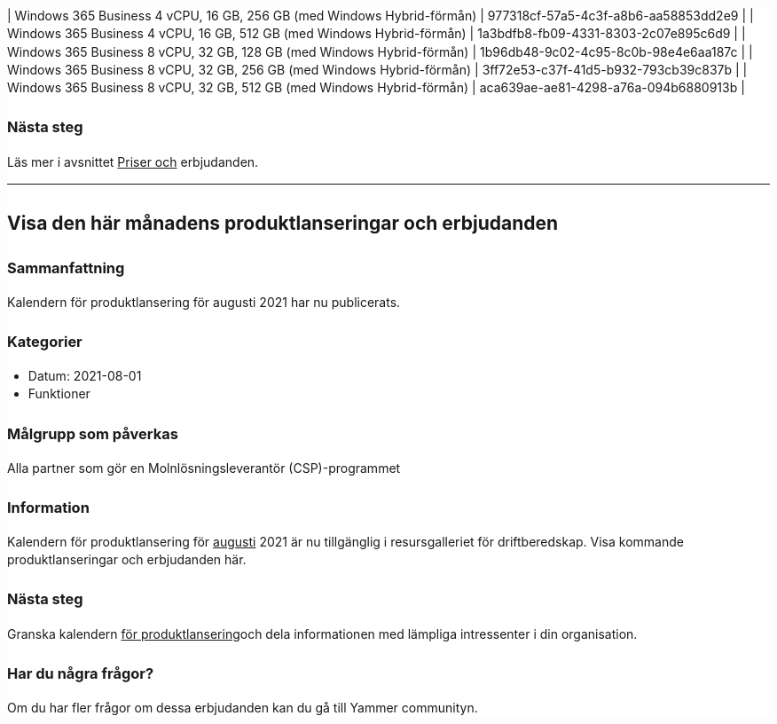 | Windows 365 Business 4 vCPU, 16 GB, 256 GB (med Windows Hybrid-förmån) | 977318cf-57a5-4c3f-a8b6-aa58853dd2e9 |
| Windows 365 Business 4 vCPU, 16 GB, 512 GB (med Windows Hybrid-förmån) | 1a3bdfb8-fb09-4331-8303-2c07e895c6d9 |
| Windows 365 Business 8 vCPU, 32 GB, 128 GB (med Windows Hybrid-förmån) | 1b96db48-9c02-4c95-8c0b-98e4e6aa187c |
| Windows 365 Business 8 vCPU, 32 GB, 256 GB (med Windows Hybrid-förmån) | 3ff72e53-c37f-41d5-b932-793cb39c837b |
| Windows 365 Business 8 vCPU, 32 GB, 512 GB (med Windows Hybrid-förmån) | aca639ae-ae81-4298-a76a-094b6880913b |

### <a name="next-steps"></a>Nästa steg

Läs mer i avsnittet [Priser och](../pricing-and-offers.md#offer-attestation) erbjudanden.

________________
## <a name="view-this-months-product-launches-and-offers"></a><a name="1"></a>Visa den här månadens produktlanseringar och erbjudanden

### <a name="summary"></a>Sammanfattning

Kalendern för produktlansering för augusti 2021 har nu publicerats.

### <a name="categories"></a>Kategorier

- Datum: 2021-08-01
- Funktioner

### <a name="impacted-audience"></a>Målgrupp som påverkas

Alla partner som gör en Molnlösningsleverantör (CSP)-programmet

### <a name="details"></a>Information

Kalendern för produktlansering för [augusti](https://partner.microsoft.com/resources/collection/product-launch-calendar-collection#/) 2021 är nu tillgänglig i resursgalleriet för driftberedskap. Visa kommande produktlanseringar och erbjudanden här.

### <a name="next-steps"></a>Nästa steg

Granska kalendern [för produktlansering](https://partner.microsoft.com/resources/collection/product-launch-calendar-collection#/)och dela informationen med lämpliga intressenter i din organisation.  

### <a name="questions"></a>Har du några frågor?

Om du har fler frågor om dessa erbjudanden kan du gå till Yammer communityn.
